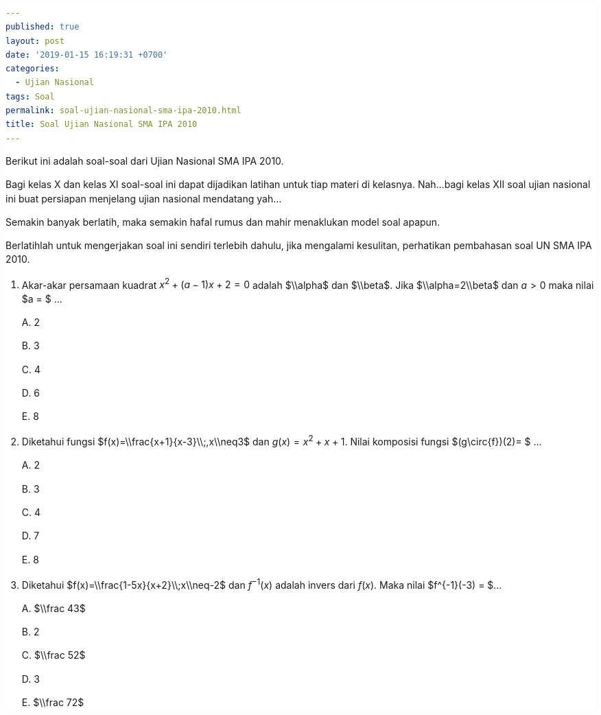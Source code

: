 ```yaml
---
published: true
layout: post
date: '2019-01-15 16:19:31 +0700'
categories:
  - Ujian Nasional
tags: Soal
permalink: soal-ujian-nasional-sma-ipa-2010.html
title: Soal Ujian Nasional SMA IPA 2010
---
```

Berikut ini adalah soal-soal dari Ujian Nasional SMA IPA 2010.

Bagi kelas X dan kelas XI soal-soal ini dapat dijadikan latihan untuk tiap materi di kelasnya. Nah…bagi kelas XII soal ujian nasional ini buat persiapan menjelang ujian nasional mendatang yah…

Semakin banyak berlatih, maka semakin hafal rumus dan mahir menaklukan model soal apapun.

Berlatihlah untuk mengerjakan soal ini sendiri terlebih dahulu, jika mengalami kesulitan, perhatikan pembahasan soal UN SMA IPA 2010.

1.  Akar-akar persamaan kuadrat $x^2+(a-1)x+2=0$ adalah $\\alpha$ dan $\\beta$. Jika $\\alpha=2\\beta$ dan $a > 0$ maka nilai $a = $ …
    
    A. 2
    
    B. 3
    
    C. 4
    
    D. 6
    
    E. 8
    
2.  Diketahui fungsi $f(x)=\\frac{x+1}{x-3}\\;,x\\neq3$ dan $g(x)=x^2+x+1$. Nilai komposisi fungsi $(g\\circ{f})(2)= $ ...
    
    A. 2
    
    B. 3
    
    C. 4
    
    D. 7
    
    E. 8
    
3.  Diketahui $f(x)=\\frac{1-5x}{x+2}\\;x\\neq-2$ dan $f^{-1}(x)$ adalah invers dari $f(x)$. Maka nilai $f^{-1}(-3) = $...
    
    A. $\\frac 43$
    
    B. 2
    
    C. $\\frac 52$
    
    D. 3
    
    E. $\\frac 72$
    